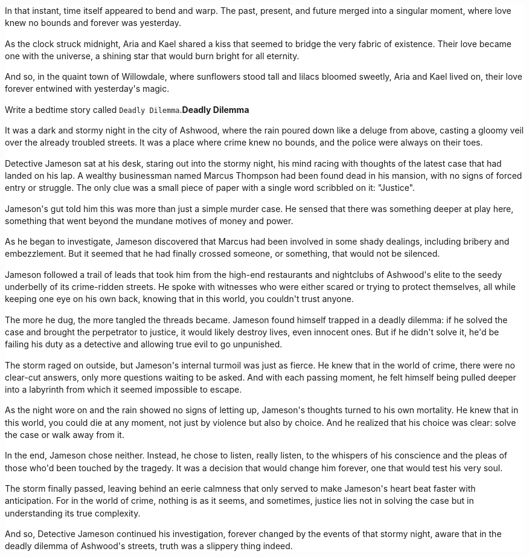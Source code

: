 In that instant, time itself appeared to bend and warp. The past, present, and future merged into a singular moment, where love knew no bounds and forever was yesterday.

As the clock struck midnight, Aria and Kael shared a kiss that seemed to bridge the very fabric of existence. Their love became one with the universe, a shining star that would burn bright for all eternity.

And so, in the quaint town of Willowdale, where sunflowers stood tall and lilacs bloomed sweetly, Aria and Kael lived on, their love forever entwined with yesterday's magic.<end>

Write a bedtime story called `Deadly Dilemma`.<start>**Deadly Dilemma**

It was a dark and stormy night in the city of Ashwood, where the rain poured down like a deluge from above, casting a gloomy veil over the already troubled streets. It was a place where crime knew no bounds, and the police were always on their toes.

Detective Jameson sat at his desk, staring out into the stormy night, his mind racing with thoughts of the latest case that had landed on his lap. A wealthy businessman named Marcus Thompson had been found dead in his mansion, with no signs of forced entry or struggle. The only clue was a small piece of paper with a single word scribbled on it: "Justice".

Jameson's gut told him this was more than just a simple murder case. He sensed that there was something deeper at play here, something that went beyond the mundane motives of money and power.

As he began to investigate, Jameson discovered that Marcus had been involved in some shady dealings, including bribery and embezzlement. But it seemed that he had finally crossed someone, or something, that would not be silenced.

Jameson followed a trail of leads that took him from the high-end restaurants and nightclubs of Ashwood's elite to the seedy underbelly of its crime-ridden streets. He spoke with witnesses who were either scared or trying to protect themselves, all while keeping one eye on his own back, knowing that in this world, you couldn't trust anyone.

The more he dug, the more tangled the threads became. Jameson found himself trapped in a deadly dilemma: if he solved the case and brought the perpetrator to justice, it would likely destroy lives, even innocent ones. But if he didn't solve it, he'd be failing his duty as a detective and allowing true evil to go unpunished.

The storm raged on outside, but Jameson's internal turmoil was just as fierce. He knew that in the world of crime, there were no clear-cut answers, only more questions waiting to be asked. And with each passing moment, he felt himself being pulled deeper into a labyrinth from which it seemed impossible to escape.

As the night wore on and the rain showed no signs of letting up, Jameson's thoughts turned to his own mortality. He knew that in this world, you could die at any moment, not just by violence but also by choice. And he realized that his choice was clear: solve the case or walk away from it.

In the end, Jameson chose neither. Instead, he chose to listen, really listen, to the whispers of his conscience and the pleas of those who'd been touched by the tragedy. It was a decision that would change him forever, one that would test his very soul.

The storm finally passed, leaving behind an eerie calmness that only served to make Jameson's heart beat faster with anticipation. For in the world of crime, nothing is as it seems, and sometimes, justice lies not in solving the case but in understanding its true complexity.

And so, Detective Jameson continued his investigation, forever changed by the events of that stormy night, aware that in the deadly dilemma of Ashwood's streets, truth was a slippery thing indeed.<end>
